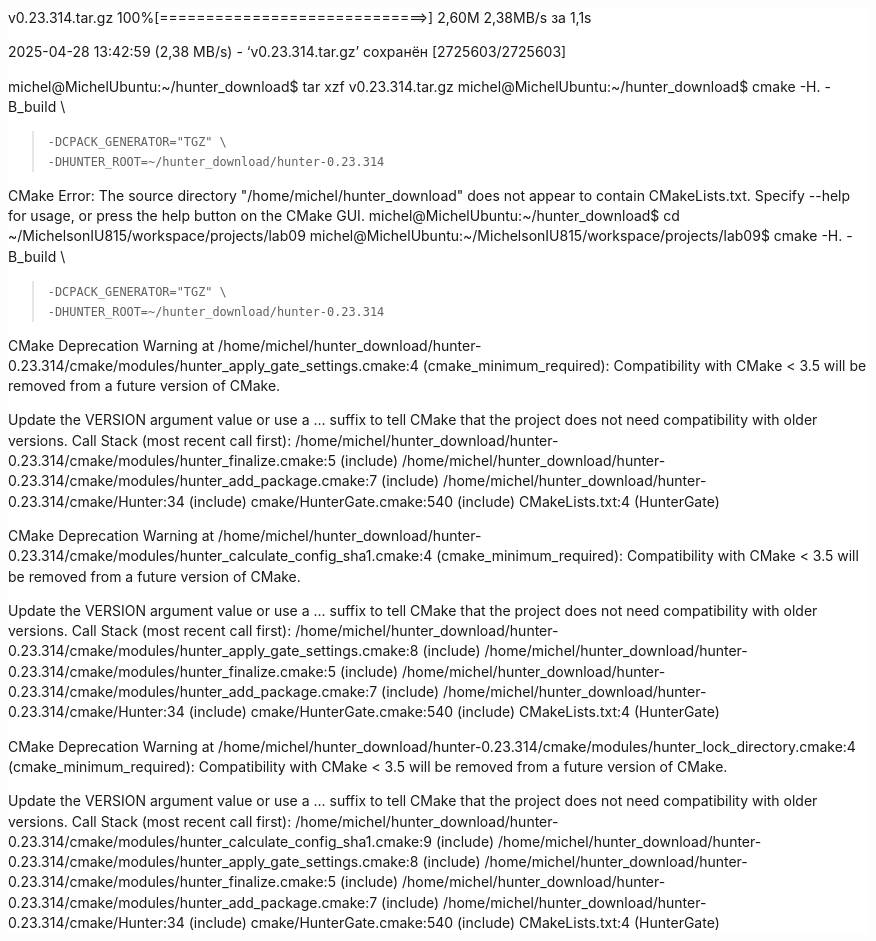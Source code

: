 v0.23.314.tar.gz        100%[=============================>]   2,60M  2,38MB/s    за 1,1s    

2025-04-28 13:42:59 (2,38 MB/s) - ‘v0.23.314.tar.gz’ сохранён [2725603/2725603]

michel@MichelUbuntu:~/hunter_download$ tar xzf v0.23.314.tar.gz
michel@MichelUbuntu:~/hunter_download$ cmake -H. -B_build \
>     -DCPACK_GENERATOR="TGZ" \
>     -DHUNTER_ROOT=~/hunter_download/hunter-0.23.314
CMake Error: The source directory "/home/michel/hunter_download" does not appear to contain CMakeLists.txt.
Specify --help for usage, or press the help button on the CMake GUI.
michel@MichelUbuntu:~/hunter_download$ cd ~/MichelsonIU815/workspace/projects/lab09
michel@MichelUbuntu:~/MichelsonIU815/workspace/projects/lab09$ cmake -H. -B_build \
>     -DCPACK_GENERATOR="TGZ" \
>     -DHUNTER_ROOT=~/hunter_download/hunter-0.23.314
CMake Deprecation Warning at /home/michel/hunter_download/hunter-0.23.314/cmake/modules/hunter_apply_gate_settings.cmake:4 (cmake_minimum_required):
  Compatibility with CMake < 3.5 will be removed from a future version of
  CMake.

  Update the VERSION argument <min> value or use a ...<max> suffix to tell
  CMake that the project does not need compatibility with older versions.
Call Stack (most recent call first):
  /home/michel/hunter_download/hunter-0.23.314/cmake/modules/hunter_finalize.cmake:5 (include)
  /home/michel/hunter_download/hunter-0.23.314/cmake/modules/hunter_add_package.cmake:7 (include)
  /home/michel/hunter_download/hunter-0.23.314/cmake/Hunter:34 (include)
  cmake/HunterGate.cmake:540 (include)
  CMakeLists.txt:4 (HunterGate)


CMake Deprecation Warning at /home/michel/hunter_download/hunter-0.23.314/cmake/modules/hunter_calculate_config_sha1.cmake:4 (cmake_minimum_required):
  Compatibility with CMake < 3.5 will be removed from a future version of
  CMake.

  Update the VERSION argument <min> value or use a ...<max> suffix to tell
  CMake that the project does not need compatibility with older versions.
Call Stack (most recent call first):
  /home/michel/hunter_download/hunter-0.23.314/cmake/modules/hunter_apply_gate_settings.cmake:8 (include)
  /home/michel/hunter_download/hunter-0.23.314/cmake/modules/hunter_finalize.cmake:5 (include)
  /home/michel/hunter_download/hunter-0.23.314/cmake/modules/hunter_add_package.cmake:7 (include)
  /home/michel/hunter_download/hunter-0.23.314/cmake/Hunter:34 (include)
  cmake/HunterGate.cmake:540 (include)
  CMakeLists.txt:4 (HunterGate)


CMake Deprecation Warning at /home/michel/hunter_download/hunter-0.23.314/cmake/modules/hunter_lock_directory.cmake:4 (cmake_minimum_required):
  Compatibility with CMake < 3.5 will be removed from a future version of
  CMake.

  Update the VERSION argument <min> value or use a ...<max> suffix to tell
  CMake that the project does not need compatibility with older versions.
Call Stack (most recent call first):
  /home/michel/hunter_download/hunter-0.23.314/cmake/modules/hunter_calculate_config_sha1.cmake:9 (include)
  /home/michel/hunter_download/hunter-0.23.314/cmake/modules/hunter_apply_gate_settings.cmake:8 (include)
  /home/michel/hunter_download/hunter-0.23.314/cmake/modules/hunter_finalize.cmake:5 (include)
  /home/michel/hunter_download/hunter-0.23.314/cmake/modules/hunter_add_package.cmake:7 (include)
  /home/michel/hunter_download/hunter-0.23.314/cmake/Hunter:34 (include)
  cmake/HunterGate.cmake:540 (include)
  CMakeLists.txt:4 (HunterGate)
